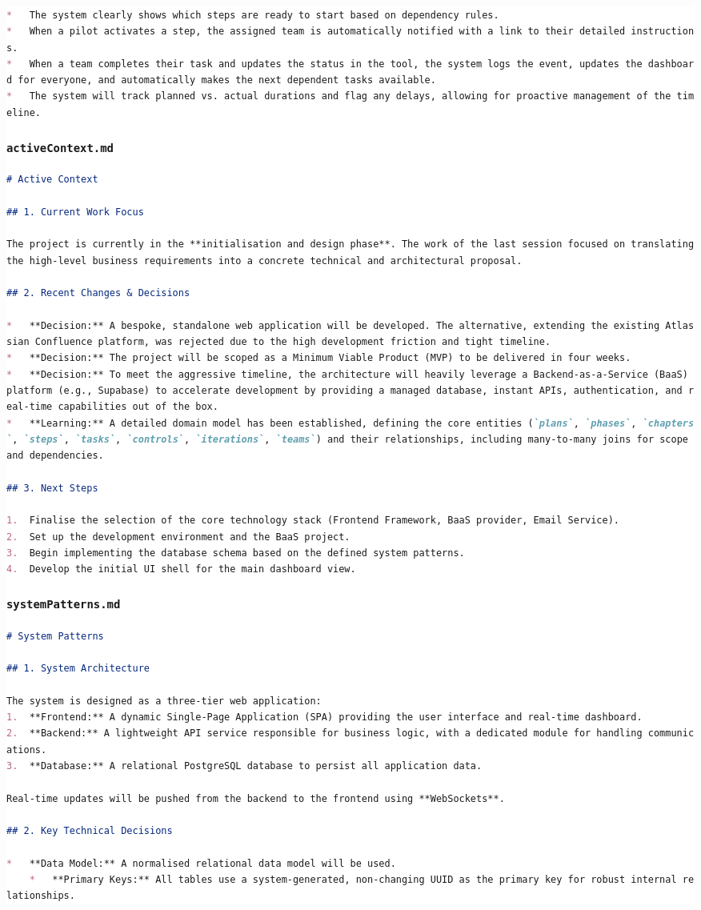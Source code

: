 ```markdown
*   The system clearly shows which steps are ready to start based on dependency rules.
*   When a pilot activates a step, the assigned team is automatically notified with a link to their detailed instructions.
*   When a team completes their task and updates the status in the tool, the system logs the event, updates the dashboard for everyone, and automatically makes the next dependent tasks available.
*   The system will track planned vs. actual durations and flag any delays, allowing for proactive management of the timeline.
```

### `activeContext.md`

```markdown
# Active Context

## 1. Current Work Focus

The project is currently in the **initialisation and design phase**. The work of the last session focused on translating the high-level business requirements into a concrete technical and architectural proposal.

## 2. Recent Changes & Decisions

*   **Decision:** A bespoke, standalone web application will be developed. The alternative, extending the existing Atlassian Confluence platform, was rejected due to the high development friction and tight timeline.
*   **Decision:** The project will be scoped as a Minimum Viable Product (MVP) to be delivered in four weeks.
*   **Decision:** To meet the aggressive timeline, the architecture will heavily leverage a Backend-as-a-Service (BaaS) platform (e.g., Supabase) to accelerate development by providing a managed database, instant APIs, authentication, and real-time capabilities out of the box.
*   **Learning:** A detailed domain model has been established, defining the core entities (`plans`, `phases`, `chapters`, `steps`, `tasks`, `controls`, `iterations`, `teams`) and their relationships, including many-to-many joins for scope and dependencies.

## 3. Next Steps

1.  Finalise the selection of the core technology stack (Frontend Framework, BaaS provider, Email Service).
2.  Set up the development environment and the BaaS project.
3.  Begin implementing the database schema based on the defined system patterns.
4.  Develop the initial UI shell for the main dashboard view.
```

### `systemPatterns.md`

```markdown
# System Patterns

## 1. System Architecture

The system is designed as a three-tier web application:
1.  **Frontend:** A dynamic Single-Page Application (SPA) providing the user interface and real-time dashboard.
2.  **Backend:** A lightweight API service responsible for business logic, with a dedicated module for handling communications.
3.  **Database:** A relational PostgreSQL database to persist all application data.

Real-time updates will be pushed from the backend to the frontend using **WebSockets**.

## 2. Key Technical Decisions

*   **Data Model:** A normalised relational data model will be used.
    *   **Primary Keys:** All tables use a system-generated, non-changing UUID as the primary key for robust internal relationships.
```